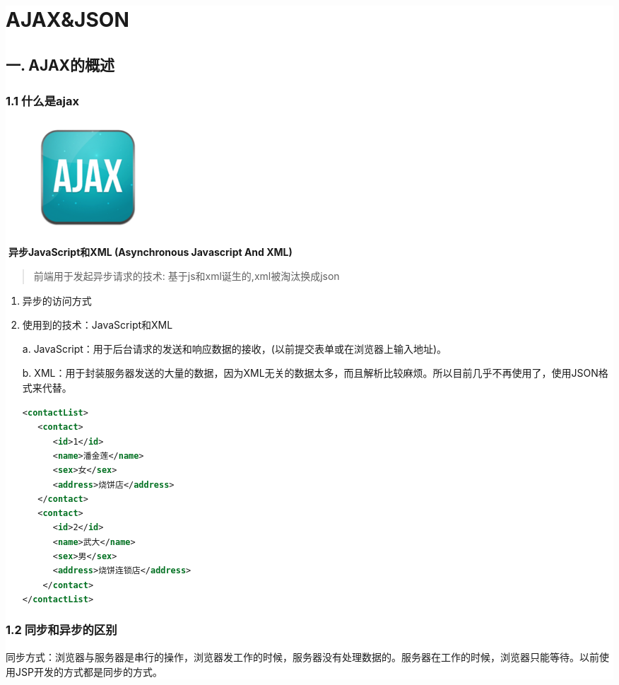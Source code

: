 # AJAX&JSON

## 一. AJAX的概述

### 1.1 什么是ajax



<figure class="thumbnails">
    <img src="picture/web/Ajax&json/1553212487038.png" alt="Screenshot of coverpage" title="Cover page">
</figure>

​	**异步JavaScript和XML (Asynchronous Javascript And XML)**

> 前端用于发起异步请求的技术: 基于js和xml诞生的,xml被淘汰换成json

1. 异步的访问方式

2. 使用到的技术：JavaScript和XML

   a. JavaScript：用于后台请求的发送和响应数据的接收，(以前提交表单或在浏览器上输入地址)。

   b. XML：用于封装服务器发送的大量的数据，因为XML无关的数据太多，而且解析比较麻烦。所以目前几乎不再使用了，使用JSON格式来代替。

   ```xml
   <contactList>
      <contact> 
         <id>1</id>
         <name>潘金莲</name>
         <sex>女</sex>
         <address>烧饼店</address>
      </contact>
      <contact> 
         <id>2</id>
         <name>武大</name>
         <sex>男</sex>
         <address>烧饼连锁店</address>
       </contact>
   </contactList>
   ```


### 1.2 同步和异步的区别

同步方式：浏览器与服务器是串行的操作，浏览器发工作的时候，服务器没有处理数据的。服务器在工作的时候，浏览器只能等待。以前使用JSP开发的方式都是同步的方式。
